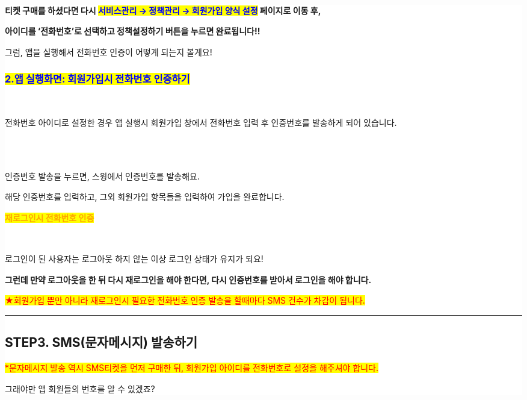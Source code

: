 **티켓 구매를 하셨다면 다시 **<mark style="color:blue;">**서비스관리 → 정책관리 → 회원가입 양식 설정**</mark>** 페이지로 이동 후,**

**아이디를 ‘전화번호’로 선택하고 정책설정하기 버튼을 누르면 완료됩니다!!**

그럼, 앱을 실행해서 전화번호 인증이 어떻게 되는지 볼게요!



### <mark style="color:blue;">**2.앱 실행화면: 회원가입시 전화번호 인증하기**</mark>

<div align="left">

<img src="https://wp.swing2app.co.kr/wp-content/uploads/2018/10/%ED%9A%8C%EC%9B%90%EA%B0%80%EC%9E%85%EC%96%91%EC%8B%9D9-1.png" alt="" width="375">

</div>

전화번호 아이디로 설정한 경우 앱 실행시 회원가입 창에서 전화번호 입력 후 인증번호를 발송하게 되어 있습니다.



<div align="left">

<img src="https://wp.swing2app.co.kr/wp-content/uploads/2018/10/%EC%A0%84%ED%99%94%EB%B2%88%ED%98%B8%EA%B0%80%EC%9E%852.png" alt="" width="375">

</div>

<div align="left">

<img src="https://wp.swing2app.co.kr/wp-content/uploads/2018/10/%EC%A0%84%ED%99%94%EB%B2%88%ED%98%B8%EA%B0%80%EC%9E%853.png" alt="" width="375">

</div>

인증번호 발송을 누르면, 스윙에서 인증번호를 발송해요.&#x20;

해당 인증번호를 입력하고, 그외 회원가입 항목들을 입력하여 가입을 완료합니다.



<mark style="color:orange;">**재로그인시 전화번호 인증**</mark>

<div align="left">

<img src="https://wp.swing2app.co.kr/wp-content/uploads/2018/10/%EC%A0%84%ED%99%94%EB%B2%88%ED%98%B8%EA%B0%80%EC%9E%854.png" alt="" width="375">

</div>

로그인이 된 사용자는 로그아웃 하지 않는 이상 로그인 상태가 유지가 되요!

**그런데 만약 로그아웃을 한 뒤 다시 재로그인을 해야 한다면, 다시 인증번호를 받아서 로그인을 해야 합니다.**

<mark style="color:red;">★회원가입 뿐만 아니라 재로그인시 필요한 전화번호 인증 발송을 할때마다 SMS 건수가 차감이 됩니다.</mark>

***



## **STEP3. SMS(문자메시지) 발송하기**

<mark style="color:red;">\*문자메시지 발송 역시 SMS티켓을 먼저 구매한 뒤, 회원가입 아이디를 전화번호로 설정을 해주셔야 합니다.</mark>

그래야만 앱 회원들의 번호를 알 수 있겠죠?
